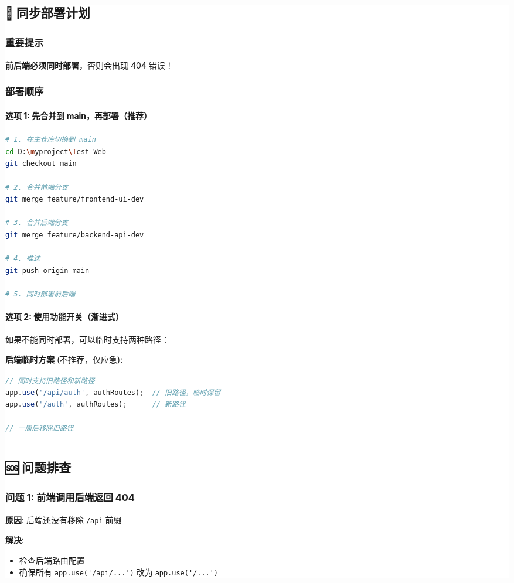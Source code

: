 
## 🔄 同步部署计划

### 重要提示

**前后端必须同时部署**，否则会出现 404 错误！

### 部署顺序

#### 选项 1: 先合并到 main，再部署（推荐）

```bash
# 1. 在主仓库切换到 main
cd D:\myproject\Test-Web
git checkout main

# 2. 合并前端分支
git merge feature/frontend-ui-dev

# 3. 合并后端分支
git merge feature/backend-api-dev

# 4. 推送
git push origin main

# 5. 同时部署前后端
```

#### 选项 2: 使用功能开关（渐进式）

如果不能同时部署，可以临时支持两种路径：

**后端临时方案** (不推荐，仅应急):
```javascript
// 同时支持旧路径和新路径
app.use('/api/auth', authRoutes);  // 旧路径，临时保留
app.use('/auth', authRoutes);      // 新路径

// 一周后移除旧路径
```

---

## 🆘 问题排查

### 问题 1: 前端调用后端返回 404

**原因**: 后端还没有移除 `/api` 前缀

**解决**: 
- 检查后端路由配置
- 确保所有 `app.use('/api/...')` 改为 `app.use('/...')`
